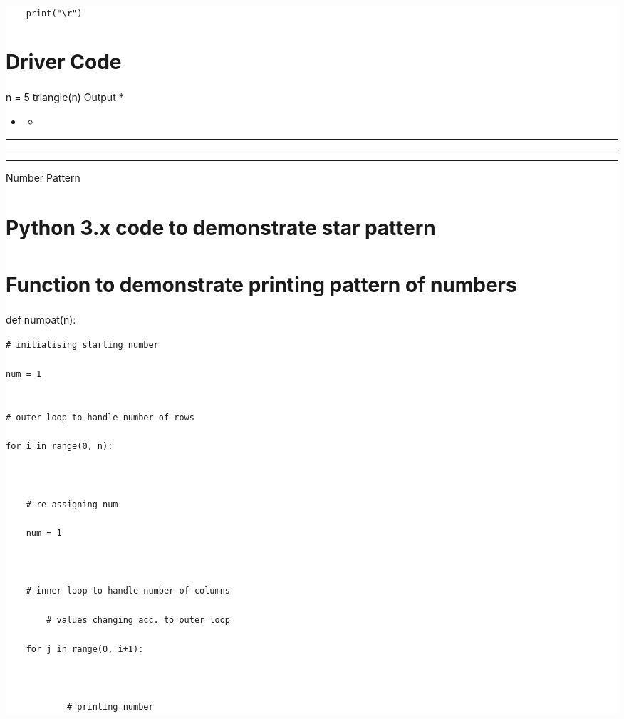         print("\r")
 
# Driver Code

n = 5
triangle(n)
Output
    * 
   * * 
  * * * 
 * * * * 
* * * * * 
Number Pattern
# Python 3.x code to demonstrate star pattern
 
# Function to demonstrate printing pattern of numbers

def numpat(n):

     

    # initialising starting number 

    num = 1
 

    # outer loop to handle number of rows

    for i in range(0, n):

     

        # re assigning num

        num = 1

     

        # inner loop to handle number of columns

            # values changing acc. to outer loop

        for j in range(0, i+1):

         

                # printing number
